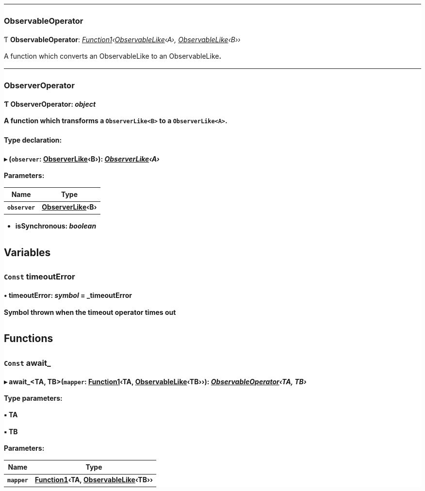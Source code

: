 ___

###  ObservableOperator

Ƭ **ObservableOperator**: *[Function1](_functions_.md#function1)‹[ObservableLike](../interfaces/_observable_.observablelike.md)‹A›, [ObservableLike](../interfaces/_observable_.observablelike.md)‹B››*

A function which converts an ObservableLike<A> to an ObservableLike<B>.

___

###  ObserverOperator

Ƭ **ObserverOperator**: *object*

A function which transforms a `ObserverLike<B>` to a `ObserverLike<A>`.

#### Type declaration:

▸ (`observer`: [ObserverLike](../interfaces/_observable_.observerlike.md)‹B›): *[ObserverLike](../interfaces/_observable_.observerlike.md)‹A›*

**Parameters:**

Name | Type |
------ | ------ |
`observer` | [ObserverLike](../interfaces/_observable_.observerlike.md)‹B› |

* **isSynchronous**: *boolean*

## Variables

### `Const` timeoutError

• **timeoutError**: *symbol* = _timeoutError

Symbol thrown when the timeout operator times out

## Functions

### `Const` await_

▸ **await_**<**TA**, **TB**>(`mapper`: [Function1](_functions_.md#function1)‹TA, [ObservableLike](../interfaces/_observable_.observablelike.md)‹TB››): *[ObservableOperator](_observable_.md#observableoperator)‹TA, TB›*

**Type parameters:**

▪ **TA**

▪ **TB**

**Parameters:**

Name | Type |
------ | ------ |
`mapper` | [Function1](_functions_.md#function1)‹TA, [ObservableLike](../interfaces/_observable_.observablelike.md)‹TB›› |
